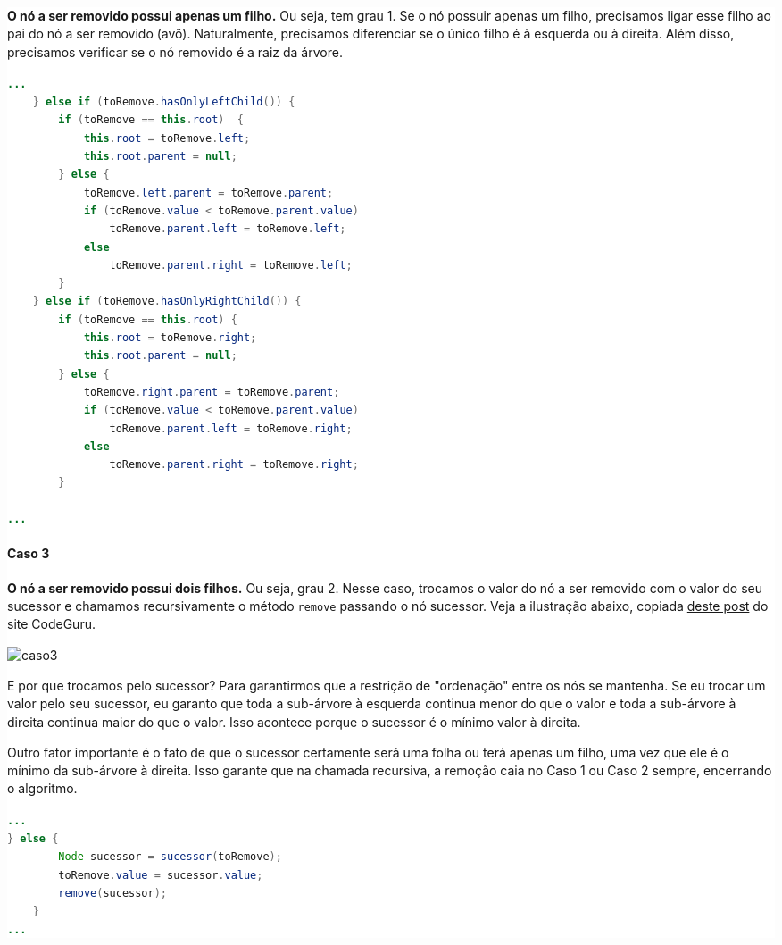 **O nó a ser removido possui apenas um filho.** Ou seja, tem grau 1. Se o nó possuir apenas um filho, precisamos ligar esse filho ao pai do nó a ser removido (avô). Naturalmente, precisamos diferenciar se o único filho é à esquerda ou à direita. Além disso, precisamos verificar se o nó removido é a raiz da árvore.

```java
...
    } else if (toRemove.hasOnlyLeftChild()) {
        if (toRemove == this.root)  {
            this.root = toRemove.left;
            this.root.parent = null;
        } else {
            toRemove.left.parent = toRemove.parent;
            if (toRemove.value < toRemove.parent.value)
                toRemove.parent.left = toRemove.left;
            else
                toRemove.parent.right = toRemove.left;
        }
    } else if (toRemove.hasOnlyRightChild()) {
        if (toRemove == this.root) {
            this.root = toRemove.right;
            this.root.parent = null;
        } else {
            toRemove.right.parent = toRemove.parent;
            if (toRemove.value < toRemove.parent.value)
                toRemove.parent.left = toRemove.right;
            else
                toRemove.parent.right = toRemove.right;
        }
            
...
```

#### Caso 3

**O nó a ser removido possui dois filhos.** Ou seja, grau 2. Nesse caso, trocamos o valor do nó a ser removido com o valor do seu sucessor e chamamos recursivamente o método `remove` passando o nó sucessor. Veja a ilustração abaixo, copiada <a class="external" href="https://www.codeguru.co.in/2021/06/delete-node-in-binary-search-tree-c.html">deste post</a> do site CodeGuru.

<img src="delete_bst.gif" alt="caso3" width="1px" height="300"/>

E por que trocamos pelo sucessor? Para garantirmos que a restrição de "ordenação" entre os nós se mantenha. Se eu trocar um valor pelo seu sucessor, eu garanto que toda a sub-árvore à esquerda continua menor do que o valor e toda a sub-árvore à direita continua maior do que o valor. Isso acontece porque o sucessor é o mínimo valor à direita. 

Outro fator importante é o fato de que o sucessor certamente será uma folha ou terá apenas um filho, uma vez que ele é o mínimo da sub-árvore à direita. Isso garante que na chamada recursiva, a remoção caia no Caso 1 ou Caso 2 sempre, encerrando o algoritmo.

```java
...
} else {
        Node sucessor = sucessor(toRemove);
        toRemove.value = sucessor.value;
        remove(sucessor);
    }
...
```
